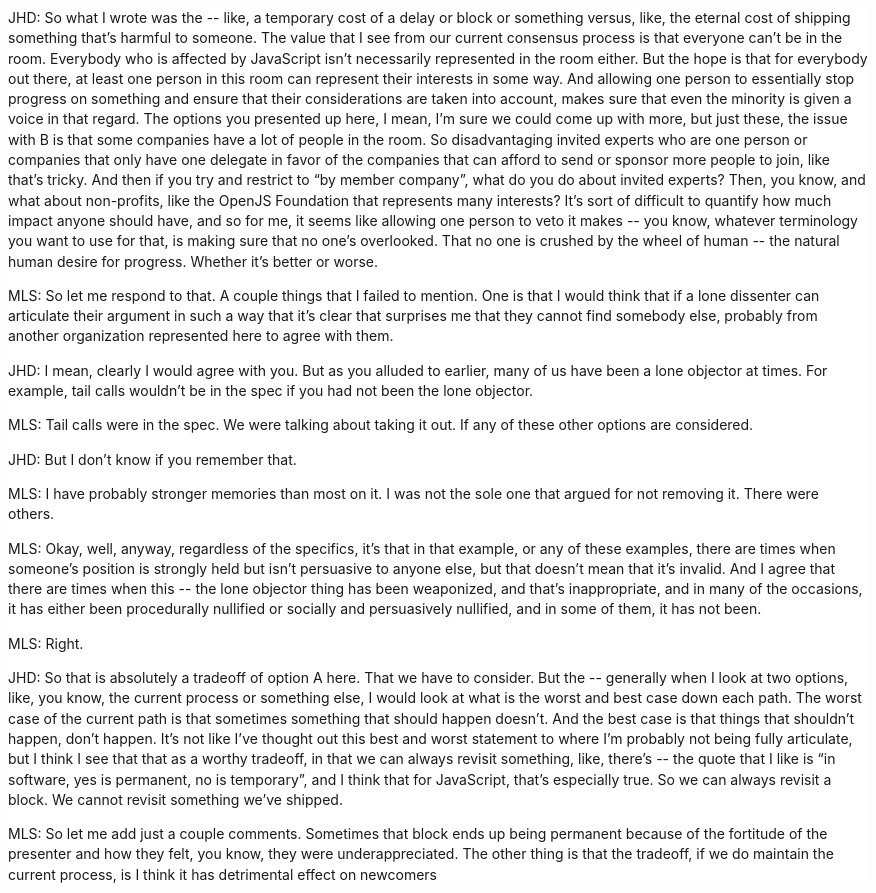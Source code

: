 JHD: So what I wrote was the -- like, a temporary cost of a delay or block or something versus, like, the eternal cost of shipping something that’s harmful to someone. The value that I see from our current consensus process is that everyone can’t be in the room. Everybody who is affected by JavaScript isn’t necessarily represented in the room either. But the hope is that for everybody out there, at least one person in this room can represent their interests in some way. And allowing one person to essentially stop progress on something and ensure that their considerations are taken into account, makes sure that even the minority is given a voice in that regard. The options you presented up here, I mean, I’m sure we could come up with more, but just these, the issue with B is that some companies have a lot of people in the room. So disadvantaging invited experts who are one person or companies that only have one delegate in favor of the companies that can afford to send or sponsor more people to join, like that’s tricky. And then if you try and restrict to “by member company”, what do you do about invited experts? Then, you know, and what about non-profits, like the OpenJS Foundation that represents many interests? It’s sort of difficult to quantify how much impact anyone should have, and so for me, it seems like allowing one person to veto it makes -- you know, whatever terminology you want to use for that, is making sure that no one’s overlooked. That no one is crushed by the wheel of human -- the natural human desire for progress. Whether it’s better or worse.

MLS: So let me respond to that. A couple things that I failed to mention. One is that I would think that if a lone dissenter can articulate their argument in such a way that it’s clear that surprises me that they cannot find somebody else, probably from another organization represented here to agree with them.

JHD: I mean, clearly I would agree with you. But as you alluded to earlier, many of us have been a lone objector at times. For example, tail calls wouldn’t be in the spec if you had not been the lone objector.

MLS: Tail calls were in the spec. We were talking about taking it out. If any of these other options are considered.

JHD: But I don’t know if you remember that.

MLS: I have probably stronger memories than most on it. I was not the sole one that argued for not removing it. There were others.

MLS: Okay, well, anyway, regardless of the specifics, it’s that in that example, or any of these examples, there are times when someone’s position is strongly held but isn’t persuasive to anyone else, but that doesn’t mean that it’s invalid. And I agree that there are times when this -- the lone objector thing has been weaponized, and that’s inappropriate, and in many of the occasions, it has either been procedurally nullified or socially and persuasively nullified, and in some of them, it has not been.

MLS: Right.

JHD: So that is absolutely a tradeoff of option A here. That we have to consider. But the -- generally when I look at two options, like, you know, the current process or something else, I would look at what is the worst and best case down each path. The worst case of the current path is that sometimes something that should happen doesn’t. And the best case is that things that shouldn’t happen, don’t happen. It’s not like I’ve thought out this best and worst statement to where I’m probably not being fully articulate, but I think I see that that as a worthy tradeoff, in that we can always revisit something, like, there’s -- the quote that I like is “in software, yes is permanent, no is temporary”, and I think that for JavaScript, that’s especially true. So we can always revisit a block. We cannot revisit something we’ve shipped.

MLS: So let me add just a couple comments. Sometimes that block ends up being permanent because of the fortitude of the presenter and how they felt, you know, they were underappreciated. The other thing is that the tradeoff, if we do maintain the current process, is I think it has detrimental effect on newcomers
